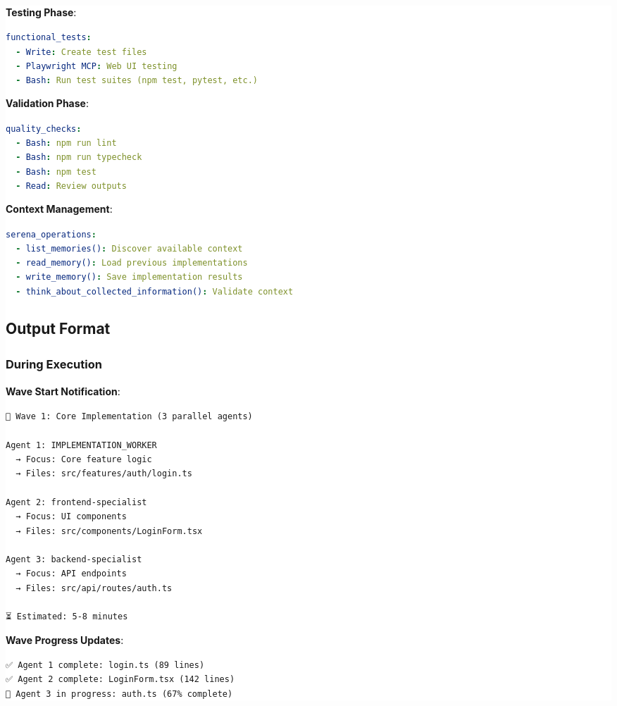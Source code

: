 **Testing Phase**:
```yaml
functional_tests:
  - Write: Create test files
  - Playwright MCP: Web UI testing
  - Bash: Run test suites (npm test, pytest, etc.)
```

**Validation Phase**:
```yaml
quality_checks:
  - Bash: npm run lint
  - Bash: npm run typecheck
  - Bash: npm test
  - Read: Review outputs
```

**Context Management**:
```yaml
serena_operations:
  - list_memories(): Discover available context
  - read_memory(): Load previous implementations
  - write_memory(): Save implementation results
  - think_about_collected_information(): Validate context
```

## Output Format

### During Execution

**Wave Start Notification**:
```
🌊 Wave 1: Core Implementation (3 parallel agents)

Agent 1: IMPLEMENTATION_WORKER
  → Focus: Core feature logic
  → Files: src/features/auth/login.ts

Agent 2: frontend-specialist
  → Focus: UI components
  → Files: src/components/LoginForm.tsx

Agent 3: backend-specialist
  → Focus: API endpoints
  → Files: src/api/routes/auth.ts

⏳ Estimated: 5-8 minutes
```

**Wave Progress Updates**:
```
✅ Agent 1 complete: login.ts (89 lines)
✅ Agent 2 complete: LoginForm.tsx (142 lines)
🔄 Agent 3 in progress: auth.ts (67% complete)
```

